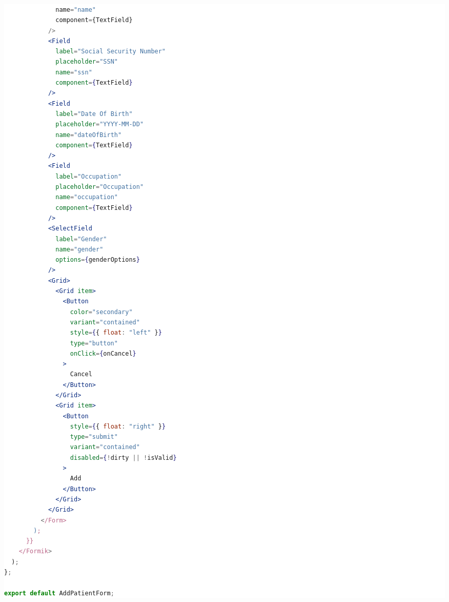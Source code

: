 ```jsx
              name="name"
              component={TextField}
            />
            <Field
              label="Social Security Number"
              placeholder="SSN"
              name="ssn"
              component={TextField}
            />
            <Field
              label="Date Of Birth"
              placeholder="YYYY-MM-DD"
              name="dateOfBirth"
              component={TextField}
            />
            <Field
              label="Occupation"
              placeholder="Occupation"
              name="occupation"
              component={TextField}
            />
            <SelectField
              label="Gender"
              name="gender"
              options={genderOptions}
            />
            <Grid>
              <Grid item>
                <Button
                  color="secondary"
                  variant="contained"
                  style={{ float: "left" }}
                  type="button"
                  onClick={onCancel}
                >
                  Cancel
                </Button>
              </Grid>
              <Grid item>
                <Button
                  style={{ float: "right" }}
                  type="submit"
                  variant="contained"
                  disabled={!dirty || !isValid}
                >
                  Add
                </Button>
              </Grid>
            </Grid>
          </Form>
        );
      }}
    </Formik>
  );
};

export default AddPatientForm;
```

